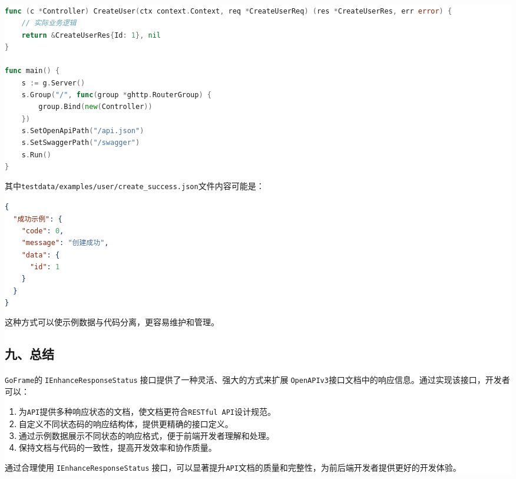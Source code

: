 ```go
func (c *Controller) CreateUser(ctx context.Context, req *CreateUserReq) (res *CreateUserRes, err error) {
    // 实际业务逻辑
    return &CreateUserRes{Id: 1}, nil
}

func main() {
    s := g.Server()
    s.Group("/", func(group *ghttp.RouterGroup) {
        group.Bind(new(Controller))
    })
    s.SetOpenApiPath("/api.json")
    s.SetSwaggerPath("/swagger")
    s.Run()
}
```

其中`testdata/examples/user/create_success.json`文件内容可能是：

```json
{
  "成功示例": {
    "code": 0,
    "message": "创建成功",
    "data": {
      "id": 1
    }
  }
}
```

这种方式可以使示例数据与代码分离，更容易维护和管理。

## 九、总结

`GoFrame`的 `IEnhanceResponseStatus` 接口提供了一种灵活、强大的方式来扩展 `OpenAPIv3`接口文档中的响应信息。通过实现该接口，开发者可以：

1. 为`API`提供多种响应状态的文档，使文档更符合`RESTful API`设计规范。
2. 自定义不同状态码的响应结构体，提供更精确的接口定义。
3. 通过示例数据展示不同状态的响应格式，便于前端开发者理解和处理。
4. 保持文档与代码的一致性，提高开发效率和协作质量。

通过合理使用 `IEnhanceResponseStatus` 接口，可以显著提升`API`文档的质量和完整性，为前后端开发者提供更好的开发体验。
